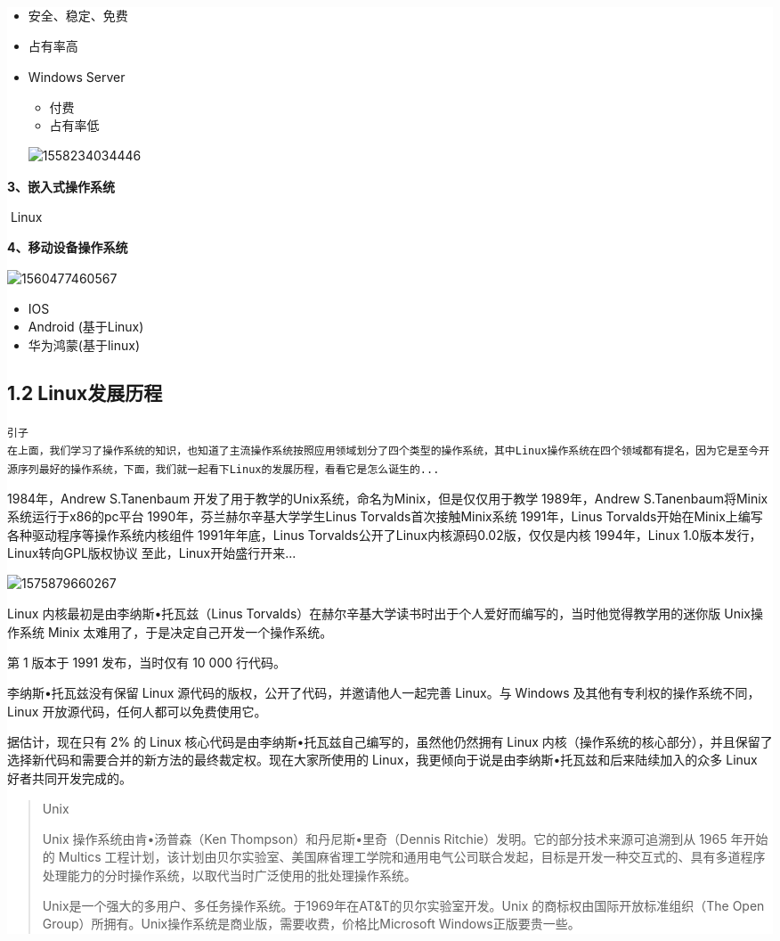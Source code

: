   - 安全、稳定、免费
  - 占有率高

- Windows Server

  - 付费
  - 占有率低

  ![1558234034446](assets/1558234034446.png)

**3、嵌入式操作系统**

​    Linux

**4、移动设备操作系统**

 ![1560477460567](assets/1560477460567.png)

- IOS
- Android (基于Linux)
- 华为鸿蒙(基于linux)

## 1.2 Linux发展历程

```
引子
在上面，我们学习了操作系统的知识，也知道了主流操作系统按照应用领域划分了四个类型的操作系统，其中Linux操作系统在四个领域都有提名，因为它是至今开源序列最好的操作系统，下面，我们就一起看下Linux的发展历程，看看它是怎么诞生的...
```

1984年，Andrew S.Tanenbaum 开发了用于教学的Unix系统，命名为Minix，但是仅仅用于教学
1989年，Andrew S.Tanenbaum将Minix系统运行于x86的pc平台
1990年，芬兰赫尔辛基大学学生Linus Torvalds首次接触Minix系统
1991年，Linus Torvalds开始在Minix上编写各种驱动程序等操作系统内核组件
1991年年底，Linus Torvalds公开了Linux内核源码0.02版，仅仅是内核
1994年，Linux 1.0版本发行，Linux转向GPL版权协议
至此，Linux开始盛行开来...

![1575879660267](assets/1575879660267.png)

Linux 内核最初是由李纳斯•托瓦兹（Linus Torvalds）在赫尔辛基大学读书时出于个人爱好而编写的，当时他觉得教学用的迷你版 Unix操作系统 Minix 太难用了，于是决定自己开发一个操作系统。

第 1 版本于 1991 发布，当时仅有 10 000 行代码。

李纳斯•托瓦兹没有保留 Linux 源代码的版权，公开了代码，并邀请他人一起完善 Linux。与 Windows 及其他有专利权的操作系统不同，Linux 开放源代码，任何人都可以免费使用它。

据估计，现在只有 2% 的 Linux 核心代码是由李纳斯•托瓦兹自己编写的，虽然他仍然拥有 Linux 内核（操作系统的核心部分），并且保留了选择新代码和需要合并的新方法的最终裁定权。现在大家所使用的 Linux，我更倾向于说是由李纳斯•托瓦兹和后来陆续加入的众多 Linux 好者共同开发完成的。

> Unix  
>
> Unix  操作系统由肯•汤普森（Ken Thompson）和丹尼斯•里奇（Dennis Ritchie）发明。它的部分技术来源可追溯到从 1965 年开始的 Multics 工程计划，该计划由贝尔实验室、美国麻省理工学院和通用电气公司联合发起，目标是开发一种交互式的、具有多道程序处理能力的分时操作系统，以取代当时广泛使用的批处理操作系统。
>
> Unix是一个强大的多用户、多任务操作系统。于1969年在AT&T的贝尔实验室开发。Unix  的商标权由国际开放标准组织（The Open Group）所拥有。Unix操作系统是商业版，需要收费，价格比Microsoft Windows正版要贵一些。
